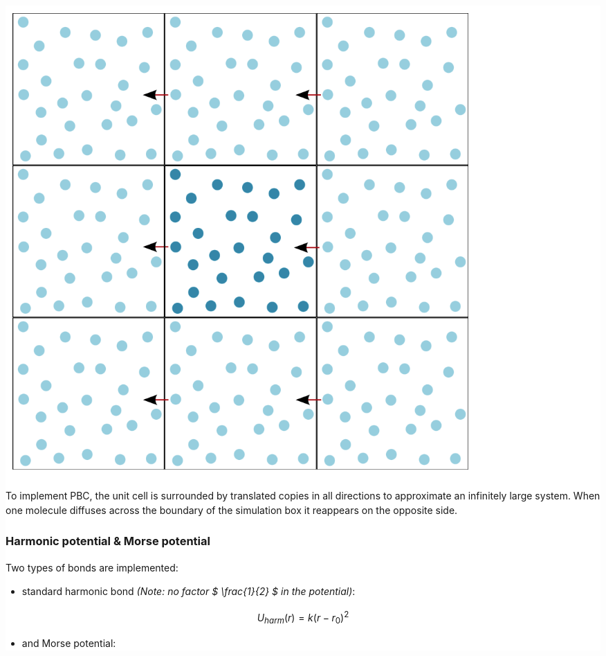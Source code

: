 ![PBC](./images/pbc.png)

To implement PBC, the unit cell is surrounded by translated copies in all directions to approximate an infinitely large system. When one molecule diffuses across the boundary of the simulation box it reappears on the opposite side. 



### Harmonic potential & Morse potential

Two types of bonds are implemented:

- standard harmonic bond _(Note: no factor $ \frac{1}{2} $ in the potential)_:

$$
U_{harm}(r)=k(r-r_{0})^2
$$

- and Morse potential:
